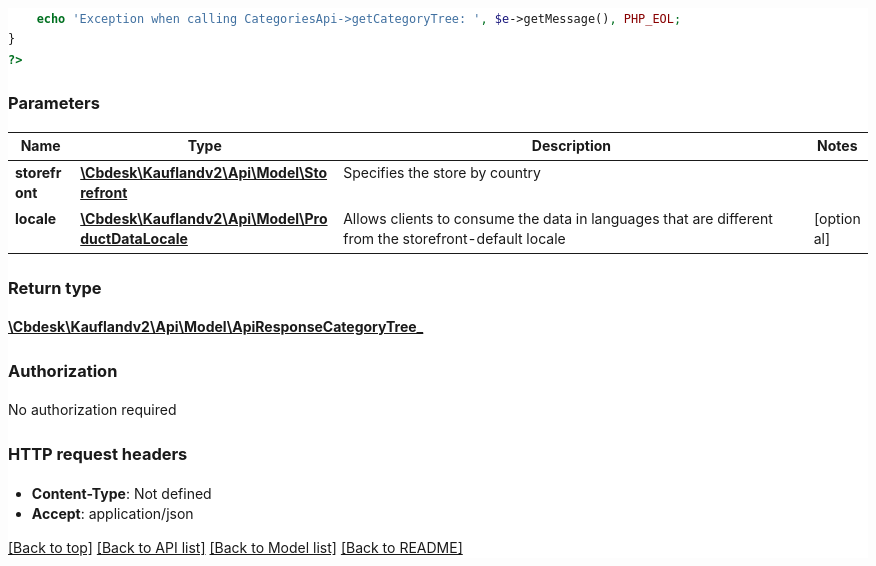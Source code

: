 ```php
    echo 'Exception when calling CategoriesApi->getCategoryTree: ', $e->getMessage(), PHP_EOL;
}
?>
```

### Parameters

Name | Type | Description  | Notes
------------- | ------------- | ------------- | -------------
 **storefront** | [**\Cbdesk\Kauflandv2\Api\Model\Storefront**](../Model/.md)| Specifies the store by country |
 **locale** | [**\Cbdesk\Kauflandv2\Api\Model\ProductDataLocale**](../Model/.md)| Allows clients to consume the data in languages that are different from the storefront-default locale | [optional]

### Return type

[**\Cbdesk\Kauflandv2\Api\Model\ApiResponseCategoryTree_**](../Model/ApiResponseCategoryTree_.md)

### Authorization

No authorization required

### HTTP request headers

 - **Content-Type**: Not defined
 - **Accept**: application/json

[[Back to top]](#) [[Back to API list]](../../README.md#documentation-for-api-endpoints) [[Back to Model list]](../../README.md#documentation-for-models) [[Back to README]](../../README.md)

